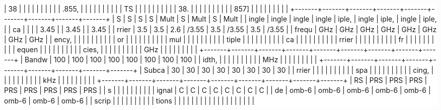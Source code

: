 | 38    |       |       |       |       |       |       |       |       |
| .855, |       |       |       |       |       |       |       |       |
| TS    |       |       |       |       |       |       |       |       |
| 38.   |       |       |       |       |       |       |       |       |
| 857\] |       |       |       |       |       |       |       |       |
+-------+-------+-------+-------+-------+-------+-------+-------+-------+
| S     | S     | S     | S     | Mult  | S     | Mult  | S     | Mult  |
| ingle | ingle | ingle | ingle | iple, | ingle | iple, | ingle | iple, |
| ca    |       |       |       | 3.45  |       | 3.45  |       | 3.45  |
| rrier | 3.5   | 3.5   | 2.6   | /3.55 | 3.5   | /3.55 | 3.5   | /3.55 |
| frequ | GHz   | GHz   | GHz   | GHz   | GHz   | GHz   | GHz   | GHz   |
| ency, |       |       |       |       |       |       |       |       |
| or    |       |       |       |       |       |       |       |       |
| mul   |       |       |       |       |       |       |       |       |
| tiple |       |       |       |       |       |       |       |       |
| ca    |       |       |       |       |       |       |       |       |
| rrier |       |       |       |       |       |       |       |       |
| fr    |       |       |       |       |       |       |       |       |
| equen |       |       |       |       |       |       |       |       |
| cies, |       |       |       |       |       |       |       |       |
| GHz   |       |       |       |       |       |       |       |       |
+-------+-------+-------+-------+-------+-------+-------+-------+-------+
| Bandw | 100   | 100   | 100   | 100   | 100   | 100   | 100   | 100   |
| idth, |       |       |       |       |       |       |       |       |
| MHz   |       |       |       |       |       |       |       |       |
+-------+-------+-------+-------+-------+-------+-------+-------+-------+
| Subca | 30    | 30    | 30    | 30    | 30    | 30    | 30    | 30    |
| rrier |       |       |       |       |       |       |       |       |
| spa   |       |       |       |       |       |       |       |       |
| cing, |       |       |       |       |       |       |       |       |
| kHz   |       |       |       |       |       |       |       |       |
+-------+-------+-------+-------+-------+-------+-------+-------+-------+
| RS    | PRS   | PRS   | PRS   | PRS   | PRS   | PRS   | PRS   | PRS   |
| s     |       |       |       |       |       |       |       |       |
| ignal | C     | C     | C     | C     | C     | C     | C     | C     |
| de    | omb-6 | omb-6 | omb-6 | omb-6 | omb-6 | omb-6 | omb-6 | omb-6 |
| scrip |       |       |       |       |       |       |       |       |
| tions |       |       |       |       |       |       |       |       |
|       |       |       |       |       |       |       |       |       |